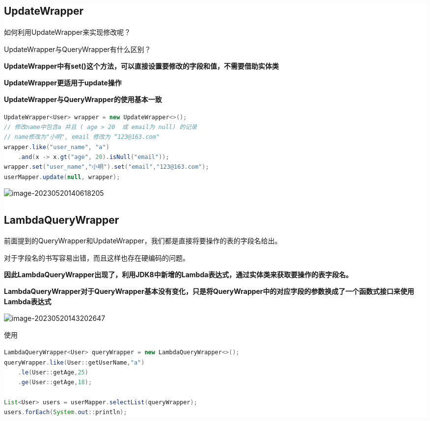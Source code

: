 



## UpdateWrapper

如何利用UpdateWrapper来实现修改呢？

UpdateWrapper与QueryWrapper有什么区别？

**UpdateWrapper中有set()这个方法，可以直接设置要修改的字段和值，不需要借助实体类**

**UpdateWrapper更适用于update操作**

**UpdateWrapper与QueryWrapper的使用基本一致**

 ```java
 UpdateWrapper<User> wrapper = new UpdateWrapper<>();
 // 修改name中包含a 并且 ( age > 20  或 email为 null) 的记录
 // name修改为"小明", email 修改为 “123@163.com"
 wrapper.like("user_name", "a")
     .and(x -> x.gt("age", 20).isNull("email"));
 wrapper.set("user_name","小明").set("email","123@163.com");
 userMapper.update(null, wrapper);
 ```

![image-20230520140618205](https://kkbank.oss-cn-qingdao.aliyuncs.com/note-img/image-20230520140618205.png)







## LambdaQueryWrapper

前面提到的QueryWrapper和UpdateWrapper，我们都是直接将要操作的表的字段名给出。

对于字段名的书写容易出错，而且这样也存在硬编码的问题。

**因此LambdaQueryWrapper出现了，利用JDK8中新增的Lambda表达式，通过实体类来获取要操作的表字段名。**

**LambdaQueryWrapper对于QueryWrapper基本没有变化，只是将QueryWrapper中的对应字段的参数换成了一个函数式接口来使用Lambda表达式**

![image-20230520143202647](https://kkbank.oss-cn-qingdao.aliyuncs.com/note-img/image-20230520143202647.png)

使用

```java
LambdaQueryWrapper<User> queryWrapper = new LambdaQueryWrapper<>();
queryWrapper.like(User::getUserName,"a")
    .le(User::getAge,25)
    .ge(User::getAge,18);

List<User> users = userMapper.selectList(queryWrapper);
users.forEach(System.out::println);
```





